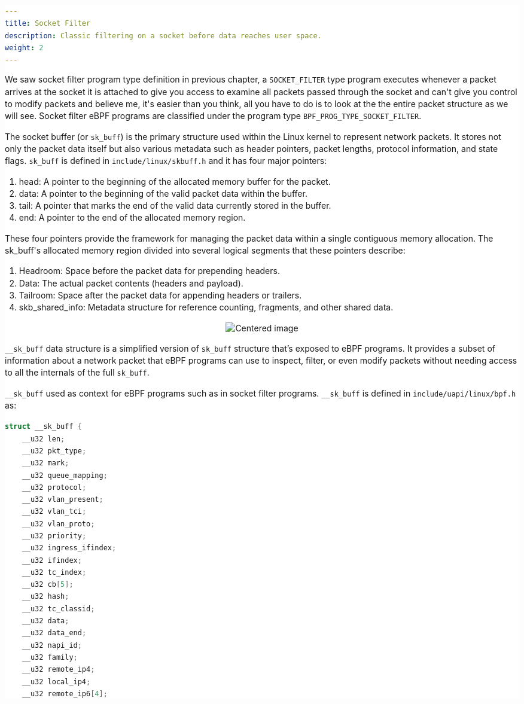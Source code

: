 ```yaml
---
title: Socket Filter
description: Classic filtering on a socket before data reaches user space.
weight: 2
---
```


We saw socket filter program type definition in previous chapter, a `SOCKET_FILTER` type program executes whenever a packet arrives at the socket it is attached to give you access to examine all packets passed through the socket and can't give you control to modify packets and believe me, it's easier than you think, all you have to do is to look at the the entire packet structure as we will see. Socket filter eBPF programs are classified under the program type `BPF_PROG_TYPE_SOCKET_FILTER`.

The socket buffer (or `sk_buff`) is the primary structure used within the Linux kernel to represent network packets. It stores not only the packet data itself but also various metadata such as header pointers, packet lengths, protocol information, and state flags. `sk_buff` is defined in `include/linux/skbuff.h` and it has four major pointers:
1. head: A pointer to the beginning of the allocated memory buffer for the packet.
2. data: A pointer to the beginning of the valid packet data within the buffer.
3. tail: A pointer that marks the end of the valid data currently stored in the buffer.
4. end: A pointer to the end of the allocated memory region.

These four pointers provide the framework for managing the packet data within a single contiguous memory allocation. The sk_buff's allocated memory region divided into several logical segments that these pointers describe:
1. Headroom: Space before the packet data for prepending headers.
2. Data: The actual packet contents (headers and payload).
3. Tailroom: Space after the packet data for appending headers or trailers.
4. skb_shared_info: Metadata structure for reference counting, fragments, and other shared data.
<p style="text-align: center;">
  <img src="/images/docs/chapter4/socket-sk_buff.png" alt="Centered image" />
</p>

`__sk_buff` data structure is a simplified version of `sk_buff` structure that’s exposed to eBPF programs. It provides a subset of information about a network packet that eBPF programs can use to inspect, filter, or even modify packets without needing access to all the internals of the full `sk_buff`.

`__sk_buff` used as context for eBPF programs such as in socket filter programs. `__sk_buff` is defined in `include/uapi/linux/bpf.h` as:
```c
struct __sk_buff {
	__u32 len;
	__u32 pkt_type;
	__u32 mark;
	__u32 queue_mapping;
	__u32 protocol;
	__u32 vlan_present;
	__u32 vlan_tci;
	__u32 vlan_proto;
	__u32 priority;
	__u32 ingress_ifindex;
	__u32 ifindex;
	__u32 tc_index;
	__u32 cb[5];
	__u32 hash;
	__u32 tc_classid;
	__u32 data;
	__u32 data_end;
	__u32 napi_id;
	__u32 family;
	__u32 remote_ip4;
	__u32 local_ip4;
	__u32 remote_ip6[4];
```